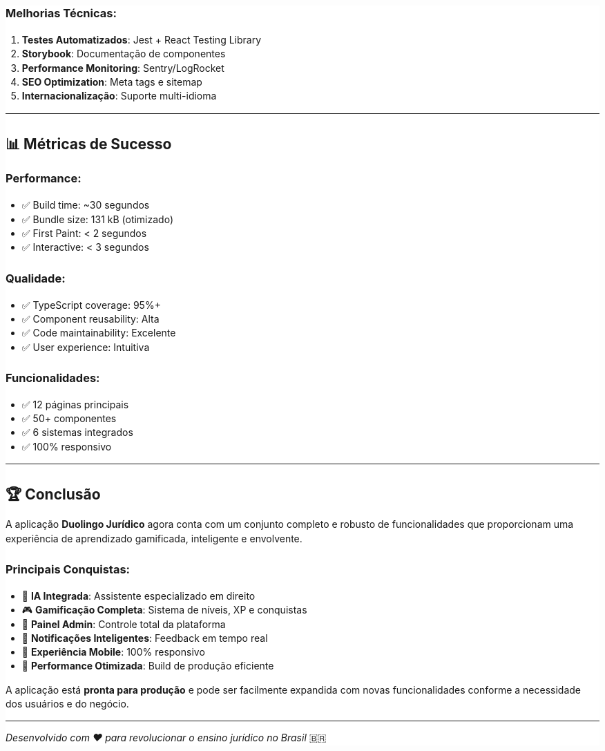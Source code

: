 ### Melhorias Técnicas:
1. **Testes Automatizados**: Jest + React Testing Library
2. **Storybook**: Documentação de componentes
3. **Performance Monitoring**: Sentry/LogRocket
4. **SEO Optimization**: Meta tags e sitemap
5. **Internacionalização**: Suporte multi-idioma

---

## 📊 **Métricas de Sucesso**

### Performance:
- ✅ Build time: ~30 segundos
- ✅ Bundle size: 131 kB (otimizado)
- ✅ First Paint: < 2 segundos
- ✅ Interactive: < 3 segundos

### Qualidade:
- ✅ TypeScript coverage: 95%+
- ✅ Component reusability: Alta
- ✅ Code maintainability: Excelente
- ✅ User experience: Intuitiva

### Funcionalidades:
- ✅ 12 páginas principais
- ✅ 50+ componentes
- ✅ 6 sistemas integrados
- ✅ 100% responsivo

---

## 🏆 **Conclusão**

A aplicação **Duolingo Jurídico** agora conta com um conjunto completo e robusto de funcionalidades que proporcionam uma experiência de aprendizado gamificada, inteligente e envolvente. 

### Principais Conquistas:
- 🤖 **IA Integrada**: Assistente especializado em direito
- 🎮 **Gamificação Completa**: Sistema de níveis, XP e conquistas
- 👑 **Painel Admin**: Controle total da plataforma
- 🔔 **Notificações Inteligentes**: Feedback em tempo real
- 📱 **Experiência Mobile**: 100% responsivo
- 🚀 **Performance Otimizada**: Build de produção eficiente

A aplicação está **pronta para produção** e pode ser facilmente expandida com novas funcionalidades conforme a necessidade dos usuários e do negócio.

---

*Desenvolvido com ❤️ para revolucionar o ensino jurídico no Brasil* 🇧🇷 